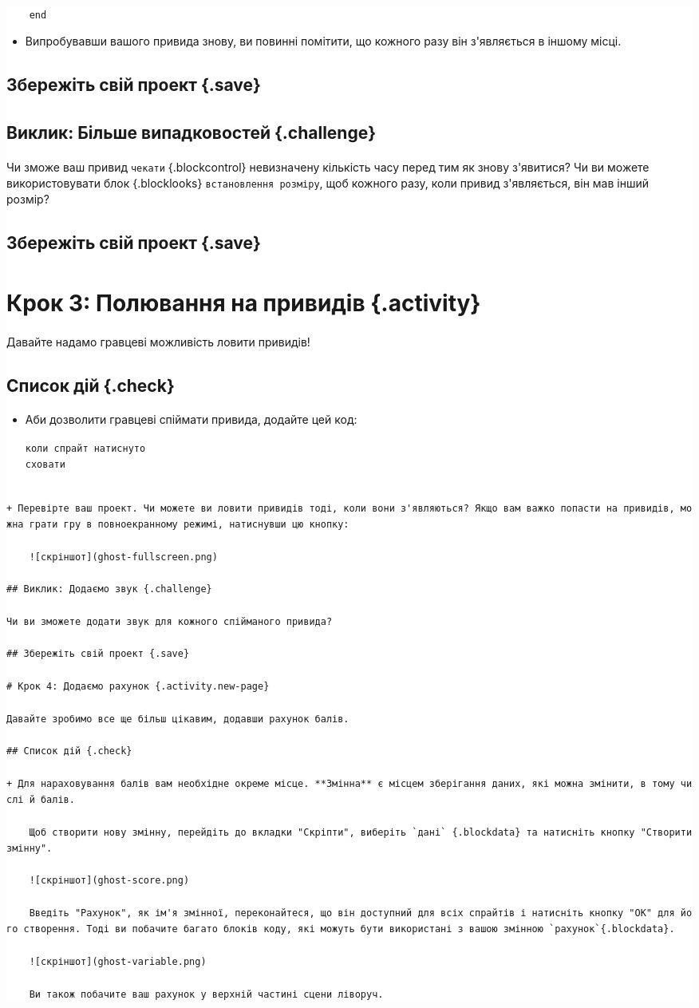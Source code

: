 ```
    end

```

+ Випробувавши вашого привида знову, ви повинні помітити, що кожного разу він з'являється в іншому місці.

## Збережіть свій проект {.save}

## Виклик: Більше випадковостей {.challenge}

Чи зможе ваш привид `чекати` {.blockcontrol} невизначену кількість часу перед тим як знову з'явитися? Чи ви можете використовувати блок {.blocklooks} `встановлення розміру`, щоб кожного разу, коли привид з'являється, він мав інший розмір?

## Збережіть свій проект {.save}

# Крок 3: Полювання на привидів {.activity}

Давайте надамо гравцеві можливість ловити привидів!

## Список дій {.check}

+ Аби дозволити гравцеві спіймати привида, додайте цей код:
    
    ```blocks
    коли спрайт натиснуто
    сховати
```

+ Перевірте ваш проект. Чи можете ви ловити привидів тоді, коли вони з'являються? Якщо вам важко попасти на привидів, можна грати гру в повноекранному режимі, натиснувши цю кнопку:
    
    ![скріншот](ghost-fullscreen.png)

## Виклик: Додаємо звук {.challenge}

Чи ви зможете додати звук для кожного спійманого привида?

## Збережіть свій проект {.save}

# Крок 4: Додаємо рахунок {.activity.new-page}

Давайте зробимо все ще більш цікавим, додавши рахунок балів.

## Список дій {.check}

+ Для нараховування балів вам необхідне окреме місце. **Змінна** є місцем зберігання даних, які можна змінити, в тому числі й балів.
    
    Щоб створити нову змінну, перейдіть до вкладки "Скріпти", виберіть `дані` {.blockdata} та натисніть кнопку "Створити змінну".
    
    ![скріншот](ghost-score.png)
    
    Введіть "Рахунок", як ім'я змінної, переконайтеся, що він доступний для всіх спрайтів і натисніть кнопку "ОК" для його створення. Тоді ви побачите багато блоків коду, які можуть бути використані з вашою змінною `рахунок`{.blockdata}.
    
    ![скріншот](ghost-variable.png)
    
    Ви також побачите ваш рахунок у верхній частині сцени ліворуч.
```